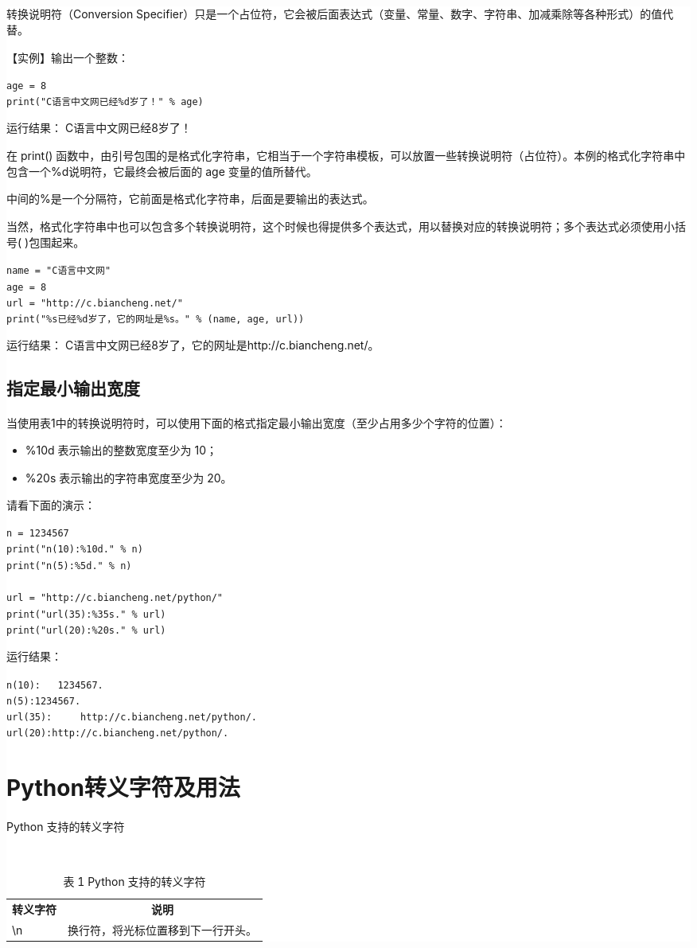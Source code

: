 转换说明符（Conversion Specifier）只是一个占位符，它会被后面表达式（变量、常量、数字、字符串、加减乘除等各种形式）的值代替。

【实例】输出一个整数：

	age = 8
	print("C语言中文网已经%d岁了！" % age)
运行结果：
C语言中文网已经8岁了！

在 print() 函数中，由引号包围的是格式化字符串，它相当于一个字符串模板，可以放置一些转换说明符（占位符）。本例的格式化字符串中包含一个%d说明符，它最终会被后面的 age 变量的值所替代。

中间的%是一个分隔符，它前面是格式化字符串，后面是要输出的表达式。

当然，格式化字符串中也可以包含多个转换说明符，这个时候也得提供多个表达式，用以替换对应的转换说明符；多个表达式必须使用小括号( )包围起来。

	name = "C语言中文网"
	age = 8
	url = "http://c.biancheng.net/"
	print("%s已经%d岁了，它的网址是%s。" % (name, age, url))
运行结果：
C语言中文网已经8岁了，它的网址是http://c.biancheng.net/。
## 指定最小输出宽度 ##

当使用表1中的转换说明符时，可以使用下面的格式指定最小输出宽度（至少占用多少个字符的位置）：


- %10d 表示输出的整数宽度至少为 10；


- %20s 表示输出的字符串宽度至少为 20。

请看下面的演示：

	n = 1234567
	print("n(10):%10d." % n)
	print("n(5):%5d." % n)
	
	url = "http://c.biancheng.net/python/"
	print("url(35):%35s." % url)
	print("url(20):%20s." % url)
运行结果：

	n(10):   1234567.
	n(5):1234567.
	url(35):     http://c.biancheng.net/python/.
	url(20):http://c.biancheng.net/python/.

# Python转义字符及用法 #

Python 支持的转义字符

<br />
<table>
<caption>
表 1 Python 支持的转义字符</caption>
<tbody>
<tr>
<th>
转义字符</th>
<th>
说明</th>
</tr>
<tr>
<td>
\n</td>
<td>
换行符，将光标位置移到下一行开头。</td>
</tr>
<tr>